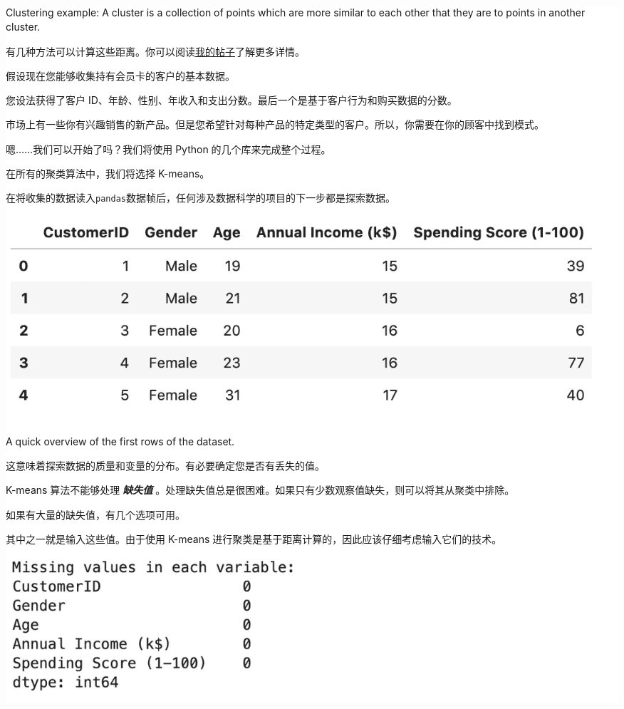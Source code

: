 Clustering example: A cluster is a collection of points which are more similar to each other that they are to points in another cluster.

有几种方法可以计算这些距离。你可以阅读[我的帖子](https://medium.com/@meinzaugarat/how-to-measure-distances-in-machine-learning-13a396aa34ce?source=friends_link&sk=adb1f38fb6c7cb31b6f2f992ad7bddbf)了解更多详情。

假设现在您能够收集持有会员卡的客户的基本数据。

您设法获得了客户 ID、年龄、性别、年收入和支出分数。最后一个是基于客户行为和购买数据的分数。

市场上有一些你有兴趣销售的新产品。但是您希望针对每种产品的特定类型的客户。所以，你需要在你的顾客中找到模式。

嗯……我们可以开始了吗？我们将使用 Python 的几个库来完成整个过程。

在所有的聚类算法中，我们将选择 K-means。

在将收集的数据读入`pandas`数据帧后，任何涉及数据科学的项目的下一步都是探索数据。

![](img/a4535d9b2f7bf880cb9528018a2aaacf.png)

A quick overview of the first rows of the dataset.

这意味着探索数据的质量和变量的分布。有必要确定您是否有丢失的值。

K-means 算法不能够处理 ***缺失值*** 。处理缺失值总是很困难。如果只有少数观察值缺失，则可以将其从聚类中排除。

如果有大量的缺失值，有几个选项可用。

其中之一就是输入这些值。由于使用 K-means 进行聚类是基于距离计算的，因此应该仔细考虑输入它们的技术。

![](img/269fe3f15bd9d2c54d60f1cdf78000cf.png)
